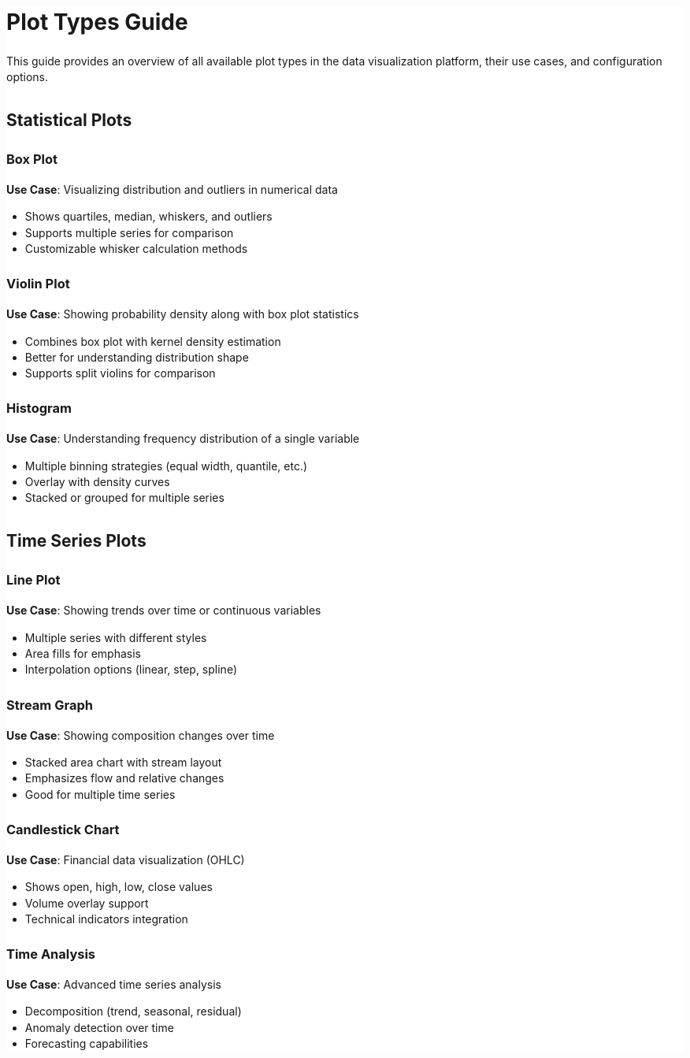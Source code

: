 # Plot Types Guide

This guide provides an overview of all available plot types in the data visualization platform, their use cases, and configuration options.

## Statistical Plots

### Box Plot
**Use Case**: Visualizing distribution and outliers in numerical data
- Shows quartiles, median, whiskers, and outliers
- Supports multiple series for comparison
- Customizable whisker calculation methods

### Violin Plot
**Use Case**: Showing probability density along with box plot statistics
- Combines box plot with kernel density estimation
- Better for understanding distribution shape
- Supports split violins for comparison

### Histogram
**Use Case**: Understanding frequency distribution of a single variable
- Multiple binning strategies (equal width, quantile, etc.)
- Overlay with density curves
- Stacked or grouped for multiple series

## Time Series Plots

### Line Plot
**Use Case**: Showing trends over time or continuous variables
- Multiple series with different styles
- Area fills for emphasis
- Interpolation options (linear, step, spline)

### Stream Graph
**Use Case**: Showing composition changes over time
- Stacked area chart with stream layout
- Emphasizes flow and relative changes
- Good for multiple time series

### Candlestick Chart
**Use Case**: Financial data visualization (OHLC)
- Shows open, high, low, close values
- Volume overlay support
- Technical indicators integration

### Time Analysis
**Use Case**: Advanced time series analysis
- Decomposition (trend, seasonal, residual)
- Anomaly detection over time
- Forecasting capabilities

